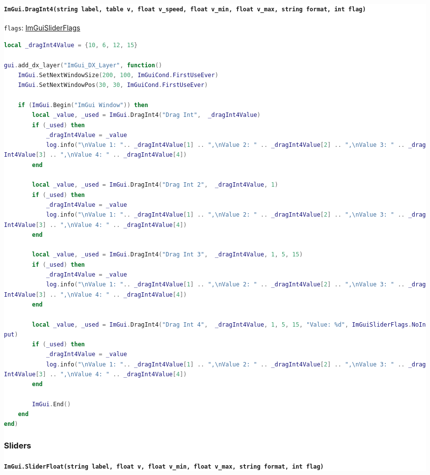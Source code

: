 

#### `ImGui.DragInt4(string label, table v, float v_speed, float v_min, float v_max, string format, int flag)`
`flags`: [ImGuiSliderFlags](/lua/docs/ImGui/flags/ImGuiSliderFlags.md)
```lua #1,8-12,14-18,20-24,26-30
local _dragInt4Value = {10, 6, 12, 15}

gui.add_dx_layer("ImGui_DX_Layer", function()
    ImGui.SetNextWindowSize(200, 100, ImGuiCond.FirstUseEver)
    ImGui.SetNextWindowPos(30, 30, ImGuiCond.FirstUseEver)

    if (ImGui.Begin("ImGui Window")) then   
        local _value, _used = ImGui.DragInt4("Drag Int",  _dragInt4Value)
        if (_used) then
            _dragInt4Value = _value
            log.info("\nValue 1: ".. _dragInt4Value[1] .. ",\nValue 2: " .. _dragInt4Value[2] .. ",\nValue 3: " .. _dragInt4Value[3] .. ",\nValue 4: " .. _dragInt4Value[4])
        end

        local _value, _used = ImGui.DragInt4("Drag Int 2",  _dragInt4Value, 1)
        if (_used) then
            _dragInt4Value = _value
            log.info("\nValue 1: ".. _dragInt4Value[1] .. ",\nValue 2: " .. _dragInt4Value[2] .. ",\nValue 3: " .. _dragInt4Value[3] .. ",\nValue 4: " .. _dragInt4Value[4])
        end

        local _value, _used = ImGui.DragInt4("Drag Int 3",  _dragInt4Value, 1, 5, 15)
        if (_used) then
            _dragInt4Value = _value
            log.info("\nValue 1: ".. _dragInt4Value[1] .. ",\nValue 2: " .. _dragInt4Value[2] .. ",\nValue 3: " .. _dragInt4Value[3] .. ",\nValue 4: " .. _dragInt4Value[4])
        end

        local _value, _used = ImGui.DragInt4("Drag Int 4",  _dragInt4Value, 1, 5, 15, "Value: %d", ImGuiSliderFlags.NoInput)
        if (_used) then
            _dragInt4Value = _value
            log.info("\nValue 1: ".. _dragInt4Value[1] .. ",\nValue 2: " .. _dragInt4Value[2] .. ",\nValue 3: " .. _dragInt4Value[3] .. ",\nValue 4: " .. _dragInt4Value[4])
        end

        ImGui.End() 
    end
end)
```




### Sliders

#### `ImGui.SliderFloat(string label, float v, float v_min, float v_max, string format, int flag)`
